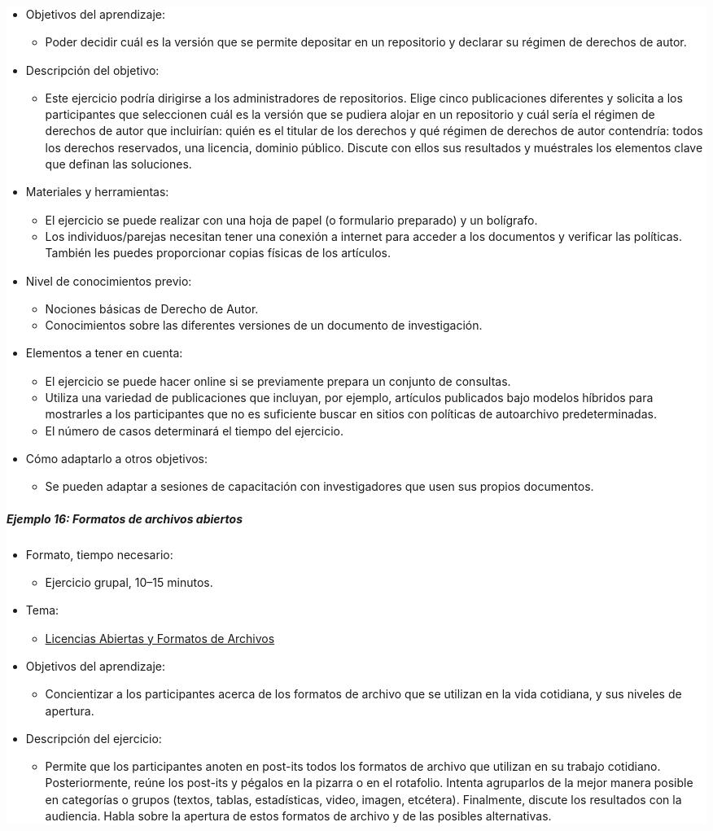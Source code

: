 * Objetivos del aprendizaje:

    * Poder decidir cuál es la versión que se permite depositar en un repositorio y declarar su régimen de derechos de autor.

* Descripción del objetivo:

    * Este ejercicio podría dirigirse a los administradores de repositorios. Elige cinco publicaciones diferentes y solicita a los participantes que seleccionen cuál es la versión que se pudiera alojar en un repositorio y cuál sería el régimen de derechos de autor que incluirían: quién es el titular de los derechos y qué régimen de derechos de autor contendría: todos los derechos reservados, una licencia, dominio público. Discute con ellos sus resultados y muéstrales los elementos clave que definan las soluciones.

* Materiales y herramientas:

    * El ejercicio se puede realizar con una hoja de papel (o formulario preparado) y un bolígrafo.
    * Los individuos/parejas necesitan tener una conexión a internet para acceder a los documentos y verificar las políticas. También les puedes proporcionar copias físicas de los artículos.

* Nivel de conocimientos previo:

    * Nociones básicas de Derecho de Autor.
    * Conocimientos sobre las diferentes versiones de un documento de investigación.

* Elementos a tener en cuenta:

    * El ejercicio se puede hacer online si se previamente prepara un conjunto de consultas.
    * Utiliza una variedad de publicaciones que incluyan, por ejemplo, artículos publicados bajo modelos híbridos para mostrarles a los participantes que no es suficiente buscar en sitios con políticas de autoarchivo predeterminadas.
    * El número de casos determinará el tiempo del ejercicio.

* Cómo adaptarlo a otros objetivos:

    * Se pueden adaptar a sesiones de capacitación con investigadores que usen sus propios documentos.

##### **Ejemplo 16: Formatos de archivos abiertos**

* Formato, tiempo necesario: 

    * Ejercicio grupal, 10–15 minutos.

* Tema:

    * [Licencias Abiertas y Formatos de Archivos](/02OpenScienceBasics/06OpenLicensingAndFileFormats.md)

* Objetivos del aprendizaje:

    * Concientizar a los participantes acerca de los formatos de archivo que se utilizan en la vida cotidiana, y sus niveles de apertura.

* Descripción del ejercicio:

    * Permite que los participantes anoten en post-its todos los formatos de archivo que utilizan en su trabajo cotidiano. Posteriormente, reúne los post-its y pégalos en la pizarra o en el rotafolio. Intenta agruparlos de la mejor manera posible en categorías o grupos (textos, tablas, estadísticas, video, imagen, etcétera). Finalmente, discute los resultados con la audiencia. Habla sobre la apertura de estos formatos de archivo y de las posibles alternativas.
